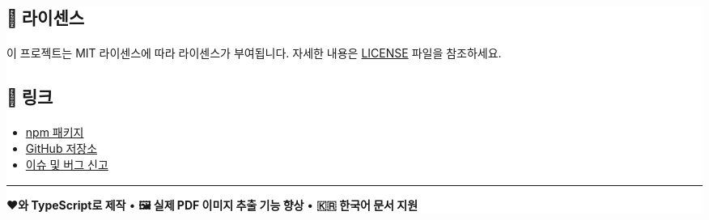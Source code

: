 ## 📄 라이센스

이 프로젝트는 MIT 라이센스에 따라 라이센스가 부여됩니다. 자세한 내용은 [LICENSE](LICENSE) 파일을 참조하세요.

## 🔗 링크

- [npm 패키지](https://www.npmjs.com/package/file2md)
- [GitHub 저장소](https://github.com/ricky-clevi/file2md)
- [이슈 및 버그 신고](https://github.com/ricky-clevi/file2md/issues)

---

**❤️와 TypeScript로 제작** • **🖼️ 실제 PDF 이미지 추출 기능 향상** • **🇰🇷 한국어 문서 지원**
